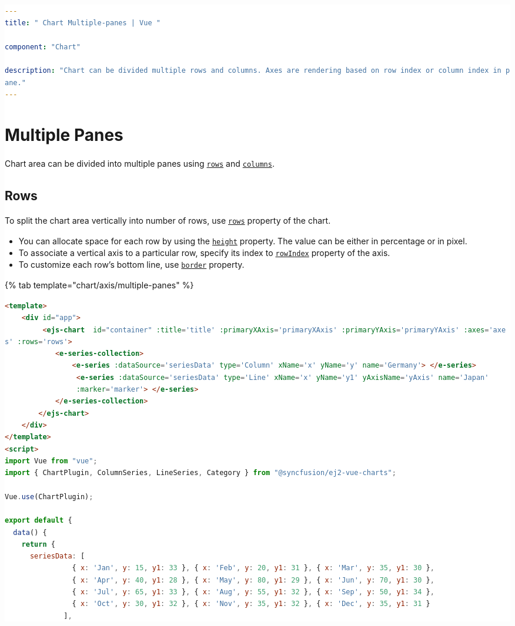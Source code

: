 ```yaml
---
title: " Chart Multiple-panes | Vue "

component: "Chart"

description: "Chart can be divided multiple rows and columns. Axes are rendering based on row index or column index in pane."
---
```


# Multiple Panes

Chart area can be divided into multiple panes using [`rows`](../api/chart/row/) and [`columns`](../api/chart/column/).

## Rows

To split the chart area vertically into number of rows, use [`rows`](../api/chart/row/) property of the chart.

* You can allocate space for each row by using the [`height`](../api/chart/row/#height) property. The value can be either in
 percentage or in pixel.
* To associate a vertical axis to a particular row, specify its index to
[`rowIndex`](../api/chart/axis/#rowindex) property of the axis.
* To customize each row’s bottom line, use [`border`](../api/chart/axis/#border) property.

{% tab template="chart/axis/multiple-panes" %}

```html
<template>
    <div id="app">
         <ejs-chart  id="container" :title='title' :primaryXAxis='primaryXAxis' :primaryYAxis='primaryYAxis' :axes='axes' :rows='rows'>
            <e-series-collection>
                <e-series :dataSource='seriesData' type='Column' xName='x' yName='y' name='Germany'> </e-series>
                 <e-series :dataSource='seriesData' type='Line' xName='x' yName='y1' yAxisName='yAxis' name='Japan'
                 :marker='marker'> </e-series>
            </e-series-collection>
        </ejs-chart>
    </div>
</template>
<script>
import Vue from "vue";
import { ChartPlugin, ColumnSeries, LineSeries, Category } from "@syncfusion/ej2-vue-charts";

Vue.use(ChartPlugin);

export default {
  data() {
    return {
      seriesData: [
                { x: 'Jan', y: 15, y1: 33 }, { x: 'Feb', y: 20, y1: 31 }, { x: 'Mar', y: 35, y1: 30 },
                { x: 'Apr', y: 40, y1: 28 }, { x: 'May', y: 80, y1: 29 }, { x: 'Jun', y: 70, y1: 30 },
                { x: 'Jul', y: 65, y1: 33 }, { x: 'Aug', y: 55, y1: 32 }, { x: 'Sep', y: 50, y1: 34 },
                { x: 'Oct', y: 30, y1: 32 }, { x: 'Nov', y: 35, y1: 32 }, { x: 'Dec', y: 35, y1: 31 }
              ],
```